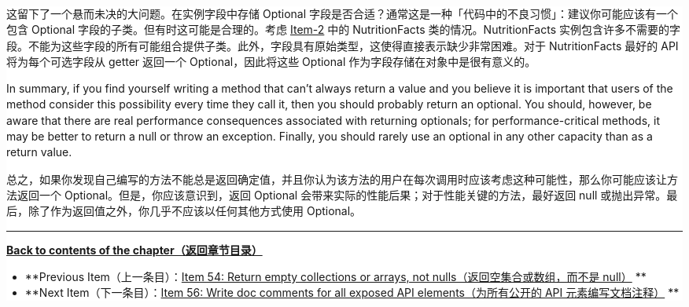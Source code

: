 这留下了一个悬而未决的大问题。在实例字段中存储 Optional 字段是否合适？通常这是一种「代码中的不良习惯」：建议你可能应该有一个包含
Optional
字段的子类。但有时这可能是合理的。考虑 [Item-2](../Chapter-2/Chapter-2-Item-2-Consider-a-builder-when-faced-with-many-constructor-parameters.md)
中的 NutritionFacts 类的情况。NutritionFacts 实例包含许多不需要的字段。不能为这些字段的所有可能组合提供子类。此外，字段具有原始类型，这使得直接表示缺少非常困难。对于
NutritionFacts 最好的 API 将为每个可选字段从 getter 返回一个 Optional，因此将这些 Optional 作为字段存储在对象中是很有意义的。

In summary, if you find yourself writing a method that can’t always return a value and you believe it is important that
users of the method consider this possibility every time they call it, then you should probably return an optional. You
should, however, be aware that there are real performance consequences associated with returning optionals; for
performance-critical methods, it may be better to return a null or throw an exception. Finally, you should rarely use an
optional in any other capacity than as a return value.

总之，如果你发现自己编写的方法不能总是返回确定值，并且你认为该方法的用户在每次调用时应该考虑这种可能性，那么你可能应该让方法返回一个
Optional。但是，你应该意识到，返回 Optional 会带来实际的性能后果；对于性能关键的方法，最好返回 null
或抛出异常。最后，除了作为返回值之外，你几乎不应该以任何其他方式使用 Optional。

---
**[Back to contents of the chapter（返回章节目录）](../Chapter-8/Chapter-8-Introduction.md)**

- **Previous
  Item（上一条目）：[Item 54: Return empty collections or arrays, not nulls（返回空集合或数组，而不是 null）](../Chapter-8/Chapter-8-Item-54-Return-empty-collections-or-arrays-not-nulls.md)
  **
- **Next
  Item（下一条目）：[Item 56: Write doc comments for all exposed API elements（为所有公开的 API 元素编写文档注释）](../Chapter-8/Chapter-8-Item-56-Write-doc-comments-for-all-exposed-API-elements.md)
  **
